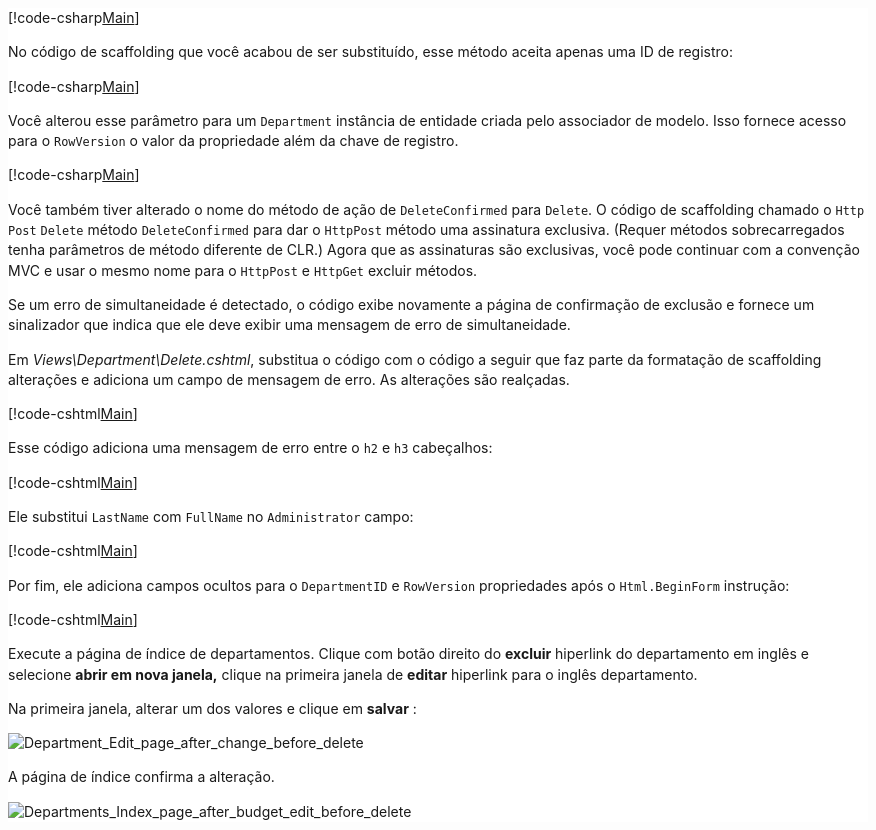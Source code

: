 [!code-csharp[Main](handling-concurrency-with-the-entity-framework-in-an-asp-net-mvc-application/samples/sample13.cs)]

No código de scaffolding que você acabou de ser substituído, esse método aceita apenas uma ID de registro:

[!code-csharp[Main](handling-concurrency-with-the-entity-framework-in-an-asp-net-mvc-application/samples/sample14.cs)]

Você alterou esse parâmetro para um `Department` instância de entidade criada pelo associador de modelo. Isso fornece acesso para o `RowVersion` o valor da propriedade além da chave de registro.

[!code-csharp[Main](handling-concurrency-with-the-entity-framework-in-an-asp-net-mvc-application/samples/sample15.cs)]

Você também tiver alterado o nome do método de ação de `DeleteConfirmed` para `Delete`. O código de scaffolding chamado o `HttpPost` `Delete` método `DeleteConfirmed` para dar o `HttpPost` método uma assinatura exclusiva. (Requer métodos sobrecarregados tenha parâmetros de método diferente de CLR.) Agora que as assinaturas são exclusivas, você pode continuar com a convenção MVC e usar o mesmo nome para o `HttpPost` e `HttpGet` excluir métodos.

Se um erro de simultaneidade é detectado, o código exibe novamente a página de confirmação de exclusão e fornece um sinalizador que indica que ele deve exibir uma mensagem de erro de simultaneidade.

Em *Views\Department\Delete.cshtml*, substitua o código com o código a seguir que faz parte da formatação de scaffolding alterações e adiciona um campo de mensagem de erro. As alterações são realçadas.

[!code-cshtml[Main](handling-concurrency-with-the-entity-framework-in-an-asp-net-mvc-application/samples/sample16.cshtml?highlight=9,37,40,45-46)]

Esse código adiciona uma mensagem de erro entre o `h2` e `h3` cabeçalhos:

[!code-cshtml[Main](handling-concurrency-with-the-entity-framework-in-an-asp-net-mvc-application/samples/sample17.cshtml)]

Ele substitui `LastName` com `FullName` no `Administrator` campo:

[!code-cshtml[Main](handling-concurrency-with-the-entity-framework-in-an-asp-net-mvc-application/samples/sample18.cshtml)]

Por fim, ele adiciona campos ocultos para o `DepartmentID` e `RowVersion` propriedades após o `Html.BeginForm` instrução:

[!code-cshtml[Main](handling-concurrency-with-the-entity-framework-in-an-asp-net-mvc-application/samples/sample19.cshtml)]

Execute a página de índice de departamentos. Clique com botão direito do **excluir** hiperlink do departamento em inglês e selecione **abrir em nova janela,** clique na primeira janela de **editar** hiperlink para o inglês departamento.

Na primeira janela, alterar um dos valores e clique em **salvar** :

![Department_Edit_page_after_change_before_delete](handling-concurrency-with-the-entity-framework-in-an-asp-net-mvc-application/_static/image12.png)

A página de índice confirma a alteração.

![Departments_Index_page_after_budget_edit_before_delete](handling-concurrency-with-the-entity-framework-in-an-asp-net-mvc-application/_static/image13.png)
